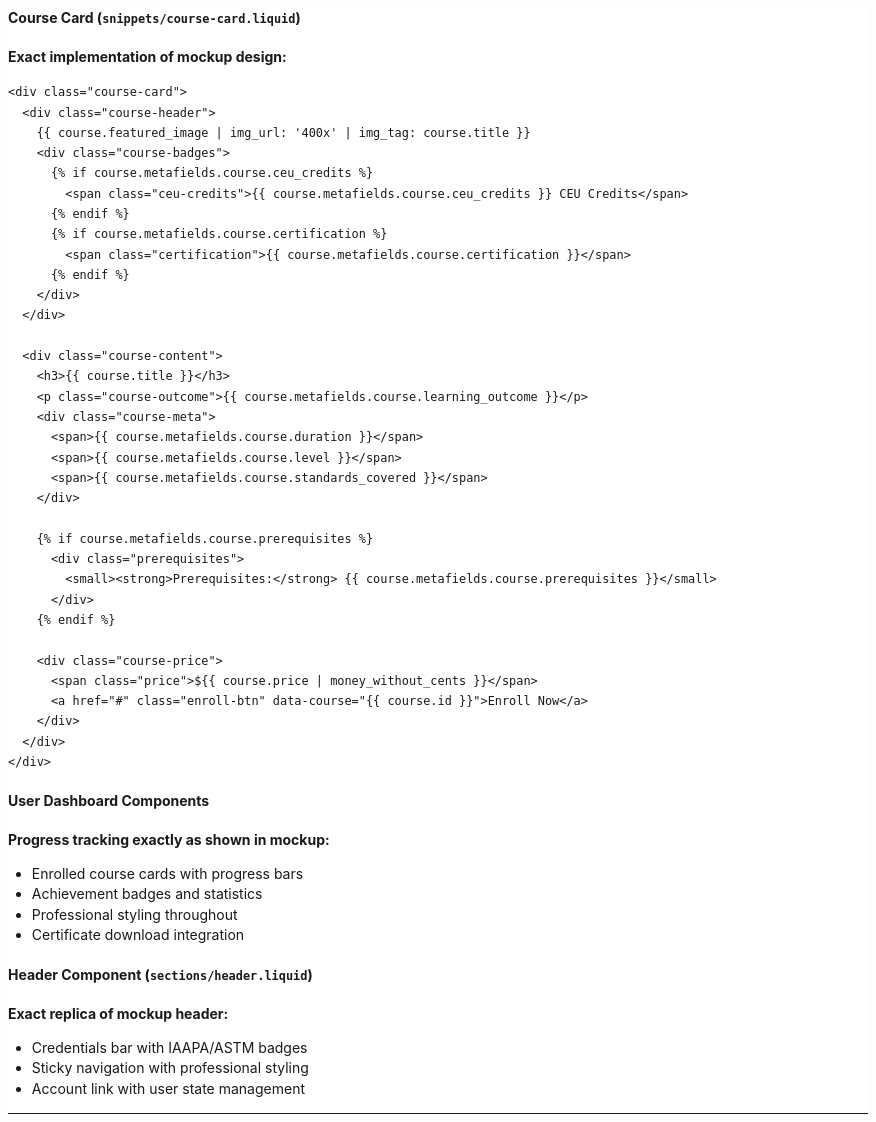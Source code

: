 #### Course Card (`snippets/course-card.liquid`)
**Exact implementation of mockup design:**
```liquid
<div class="course-card">
  <div class="course-header">
    {{ course.featured_image | img_url: '400x' | img_tag: course.title }}
    <div class="course-badges">
      {% if course.metafields.course.ceu_credits %}
        <span class="ceu-credits">{{ course.metafields.course.ceu_credits }} CEU Credits</span>
      {% endif %}
      {% if course.metafields.course.certification %}
        <span class="certification">{{ course.metafields.course.certification }}</span>
      {% endif %}
    </div>
  </div>
  
  <div class="course-content">
    <h3>{{ course.title }}</h3>
    <p class="course-outcome">{{ course.metafields.course.learning_outcome }}</p>
    <div class="course-meta">
      <span>{{ course.metafields.course.duration }}</span>
      <span>{{ course.metafields.course.level }}</span>
      <span>{{ course.metafields.course.standards_covered }}</span>
    </div>
    
    {% if course.metafields.course.prerequisites %}
      <div class="prerequisites">
        <small><strong>Prerequisites:</strong> {{ course.metafields.course.prerequisites }}</small>
      </div>
    {% endif %}
    
    <div class="course-price">
      <span class="price">${{ course.price | money_without_cents }}</span>
      <a href="#" class="enroll-btn" data-course="{{ course.id }}">Enroll Now</a>
    </div>
  </div>
</div>
```

#### User Dashboard Components
**Progress tracking exactly as shown in mockup:**
- Enrolled course cards with progress bars
- Achievement badges and statistics
- Professional styling throughout
- Certificate download integration

#### Header Component (`sections/header.liquid`)
**Exact replica of mockup header:**
- Credentials bar with IAAPA/ASTM badges
- Sticky navigation with professional styling
- Account link with user state management

---